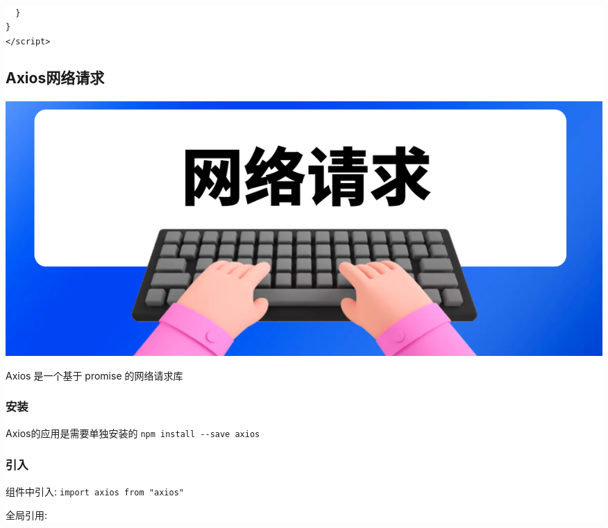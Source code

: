 ```vue
  }
}
</script>
```















## Axios网络请求



![image-20220528221724259](imgs/image-20220528221724259.png)



Axios 是一个基于 promise 的网络请求库



### 安装

Axios的应用是需要单独安装的 `npm install --save axios`



### 引入

组件中引入: `import axios from "axios"`

全局引用: 
